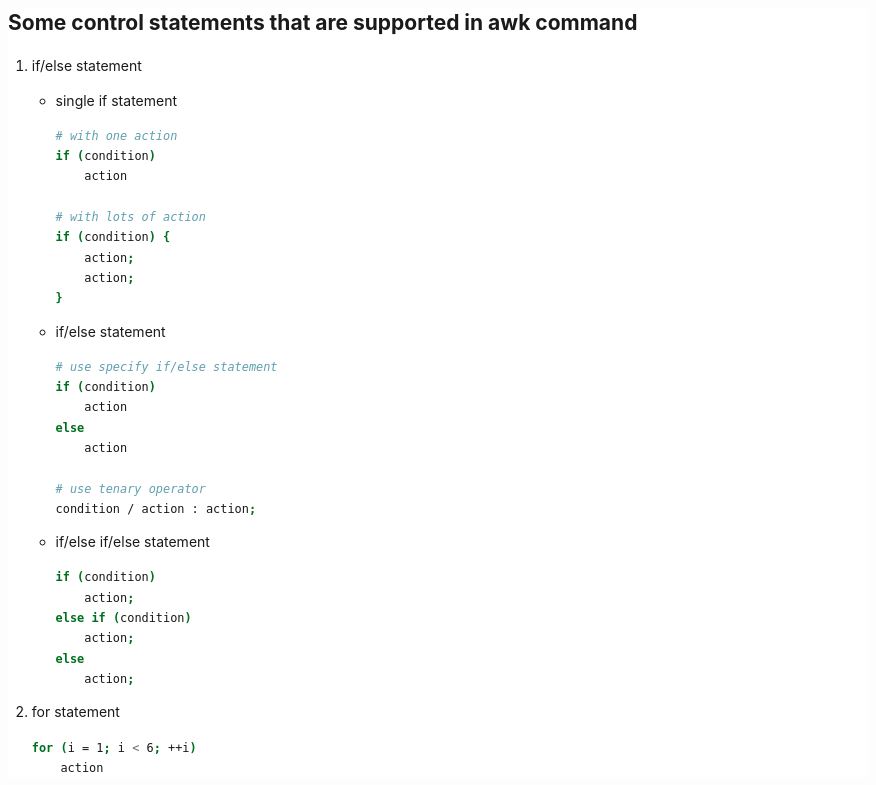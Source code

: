 ## Some control statements that are supported in awk command

1. if/else statement

    - single if statement

        ```bash
        # with one action        
        if (condition)
            action

        # with lots of action
        if (condition) {
            action;
            action;
        }
        ```

    - if/else statement

        ```bash
        # use specify if/else statement
        if (condition)
            action
        else
            action

        # use tenary operator
        condition / action : action;
        ```

    - if/else if/else statement

        ```bash
        if (condition)
            action;
        else if (condition)
            action;
        else
            action;        
        ```

2. for statement

    ```bash
    for (i = 1; i < 6; ++i)
        action
    ```
